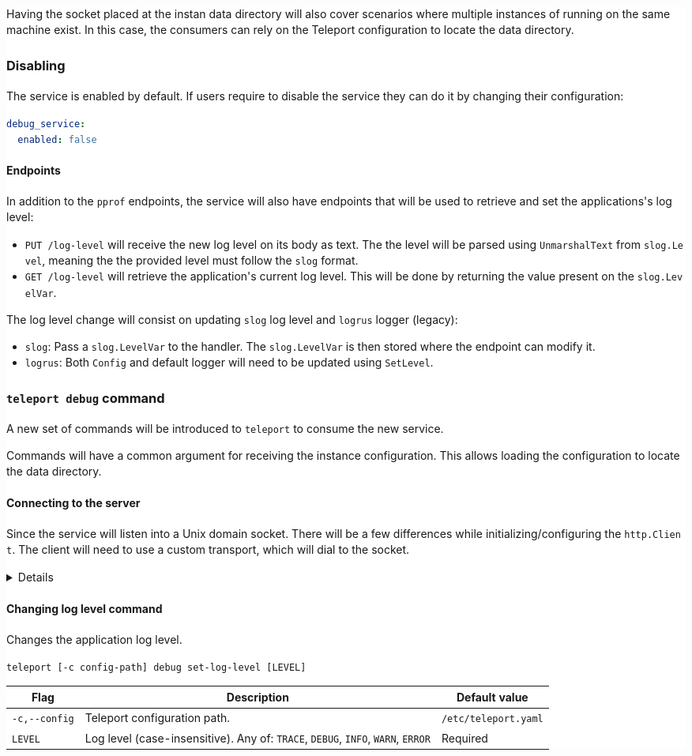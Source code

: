 Having the socket placed at the instan data directory will also cover
scenarios where multiple instances of running on the same machine exist. In
this case, the consumers can rely on the Teleport configuration to locate the
data directory.

### Disabling

The service is enabled by default. If users require to disable the service they
can do it by changing their configuration:

```yaml
debug_service:
  enabled: false
```

#### Endpoints

In addition to the `pprof` endpoints, the service will also have endpoints that
will be used to retrieve and set the applications's log level:
- `PUT /log-level` will receive the new log level on its body as text. The
  the level will be parsed using `UnmarshalText` from `slog.Level`, meaning the
  the provided level must follow the `slog` format.
- `GET /log-level` will retrieve the application's current log level. This will
  be done by returning the value present on the `slog.LevelVar`.

The log level change will consist on updating `slog` log level and `logrus`
logger (legacy):
- `slog`: Pass a `slog.LevelVar` to the handler. The `slog.LevelVar` is then
   stored where the endpoint can modify it.
- `logrus`: Both `Config` and default logger will need to be updated using
  `SetLevel`.

### `teleport debug` command

A new set of commands will be introduced to `teleport` to consume the new
service.

Commands will have a common argument for receiving the instance configuration.
This allows loading the configuration to locate the data directory.

#### Connecting to the server

Since the service will listen into a Unix domain socket. There will be a few
differences while initializing/configuring the `http.Client`. The client will
need to use a custom transport, which will dial to the socket.

<details></details>

#### Changing log level command

Changes the application log level.

`teleport [-c config-path] debug set-log-level [LEVEL]`

|Flag|Description|Default value|
|----|-----------|-------------|
|`-c,--config`|Teleport configuration path.|`/etc/teleport.yaml`|
|`LEVEL`|Log level (case-insensitive). Any of: `TRACE`, `DEBUG`, `INFO`, `WARN`, `ERROR`|Required|
